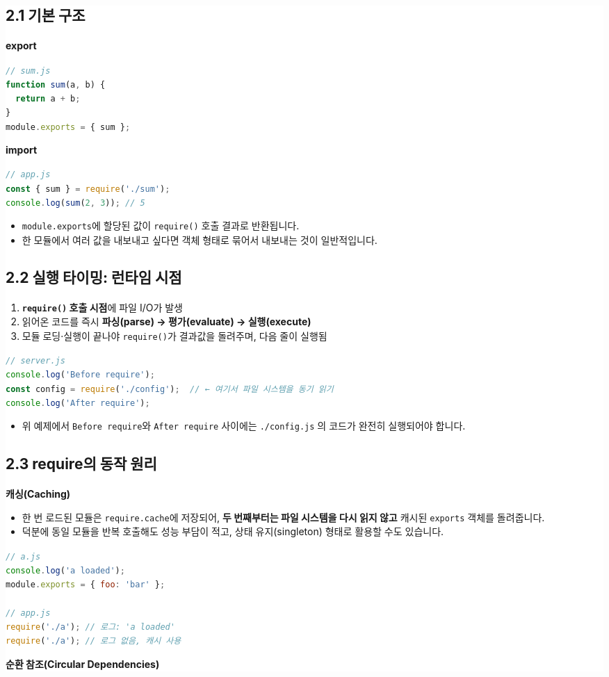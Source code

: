 ## 2.1 기본 구조

**export**

```jsx
// sum.js
function sum(a, b) {
  return a + b;
}
module.exports = { sum };
```

**import**

```jsx
// app.js
const { sum } = require('./sum');
console.log(sum(2, 3)); // 5
```

- `module.exports`에 할당된 값이 `require()` 호출 결과로 반환됩니다.
- 한 모듈에서 여러 값을 내보내고 싶다면 객체 형태로 묶어서 내보내는 것이 일반적입니다.

## 2.2 실행 타이밍: 런타임 시점

1. **`require()` 호출 시점**에 파일 I/O가 발생
2. 읽어온 코드를 즉시 **파싱(parse) → 평가(evaluate) → 실행(execute)**
3. 모듈 로딩·실행이 끝나야 `require()`가 결과값을 돌려주며, 다음 줄이 실행됨

```jsx
// server.js
console.log('Before require');  
const config = require('./config');  // ← 여기서 파일 시스템을 동기 읽기
console.log('After require');       
```

- 위 예제에서 `Before require`와 `After require` 사이에는 `./config.js` 의 코드가 완전히 실행되어야 합니다.

## 2.3 require의 동작 원리

**캐싱(Caching)**

- 한 번 로드된 모듈은 `require.cache`에 저장되어, **두 번째부터는 파일 시스템을 다시 읽지 않고** 캐시된 `exports` 객체를 돌려줍니다.
- 덕분에 동일 모듈을 반복 호출해도 성능 부담이 적고, 상태 유지(singleton) 형태로 활용할 수도 있습니다.

```jsx
// a.js
console.log('a loaded');
module.exports = { foo: 'bar' };

// app.js
require('./a'); // 로그: 'a loaded'
require('./a'); // 로그 없음, 캐시 사용
```

**순환 참조(Circular Dependencies)**
